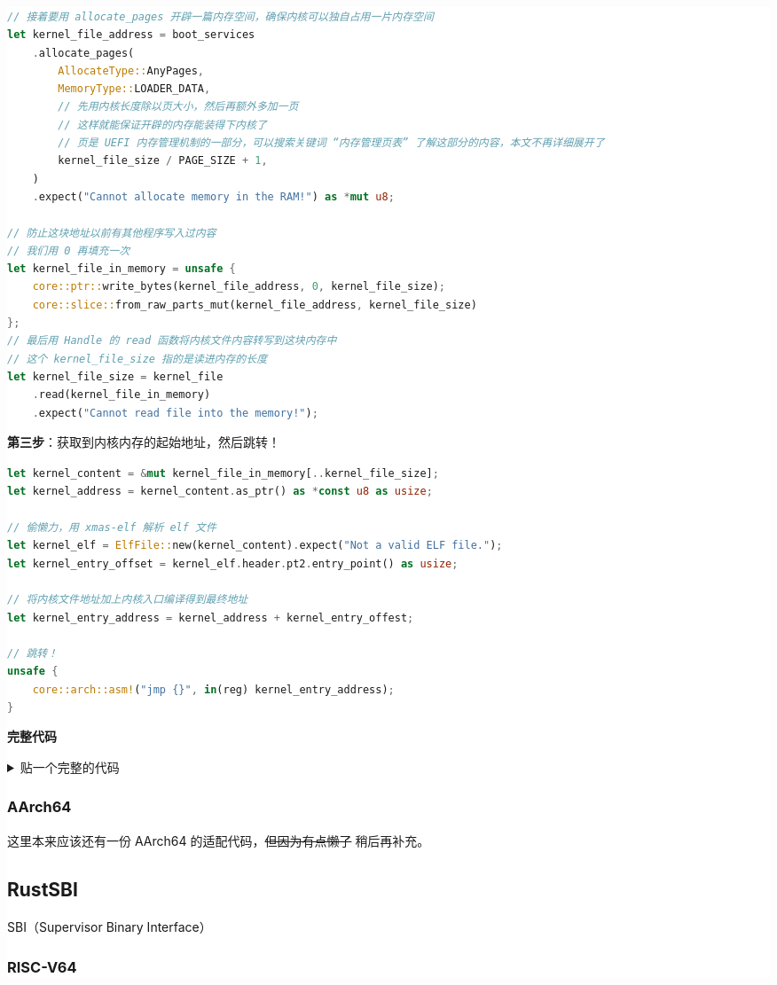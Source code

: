 ```rust
// 接着要用 allocate_pages 开辟一篇内存空间，确保内核可以独自占用一片内存空间
let kernel_file_address = boot_services
    .allocate_pages(
        AllocateType::AnyPages,
        MemoryType::LOADER_DATA,
        // 先用内核长度除以页大小，然后再额外多加一页
        // 这样就能保证开辟的内存能装得下内核了
        // 页是 UEFI 内存管理机制的一部分，可以搜索关键词 “内存管理页表” 了解这部分的内容，本文不再详细展开了
        kernel_file_size / PAGE_SIZE + 1,
    )
    .expect("Cannot allocate memory in the RAM!") as *mut u8;

// 防止这块地址以前有其他程序写入过内容
// 我们用 0 再填充一次
let kernel_file_in_memory = unsafe {
    core::ptr::write_bytes(kernel_file_address, 0, kernel_file_size);
    core::slice::from_raw_parts_mut(kernel_file_address, kernel_file_size)
};
// 最后用 Handle 的 read 函数将内核文件内容转写到这块内存中
// 这个 kernel_file_size 指的是读进内存的长度
let kernel_file_size = kernel_file
    .read(kernel_file_in_memory)
    .expect("Cannot read file into the memory!");
```

**第三步**：获取到内核内存的起始地址，然后跳转！

```rust
let kernel_content = &mut kernel_file_in_memory[..kernel_file_size];
let kernel_address = kernel_content.as_ptr() as *const u8 as usize;

// 偷懒力，用 xmas-elf 解析 elf 文件
let kernel_elf = ElfFile::new(kernel_content).expect("Not a valid ELF file.");
let kernel_entry_offset = kernel_elf.header.pt2.entry_point() as usize;

// 将内核文件地址加上内核入口编译得到最终地址
let kernel_entry_address = kernel_address + kernel_entry_offest;

// 跳转！
unsafe {
    core::arch::asm!("jmp {}", in(reg) kernel_entry_address);
}
```

**完整代码**

<details><summary>贴一个完整的代码</summary></details>

### AArch64

这里本来应该还有一份 AArch64 的适配代码，~~但因为有点懒了~~ 稍后再补充。

## RustSBI

SBI（Supervisor Binary Interface）

### RISC-V64
